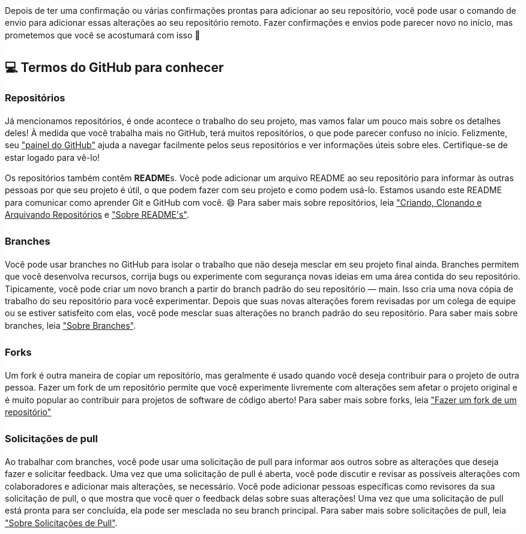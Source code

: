 Depois de ter uma confirmação ou várias confirmações prontas para adicionar ao seu repositório, você pode usar o comando de envio para adicionar essas alterações ao seu repositório remoto. Fazer confirmações e envios pode parecer novo no início, mas prometemos que você se acostumará com isso 🙂

## 💻 Termos do GitHub para conhecer 

### Repositórios 
Já mencionamos repositórios, é onde acontece o trabalho do seu projeto, mas vamos falar um pouco mais sobre os detalhes deles! À medida que você trabalha mais no GitHub, terá muitos repositórios, o que pode parecer confuso no início. Felizmente, seu ["painel do GitHub"](https://docs.github.com/en/github/setting-up-and-managing-your-github-user-account/about-your-personal-dashboard) ajuda a navegar facilmente pelos seus repositórios e ver informações úteis sobre eles. Certifique-se de estar logado para vê-lo!

Os repositórios também contêm **README**s. Você pode adicionar um arquivo README ao seu repositório para informar às outras pessoas por que seu projeto é útil, o que podem fazer com seu projeto e como podem usá-lo. Estamos usando este README para comunicar como aprender Git e GitHub com você. 😄 
Para saber mais sobre repositórios, leia ["Criando, Clonando e Arquivando Repositórios](https://docs.github.com/en/github/creating-cloning-and-archiving-repositories/about-repositories) e ["Sobre README's"](https://docs.github.com/en/github/creating-cloning-and-archiving-repositories/about-readmes). 

### Branches
Você pode usar branches no GitHub para isolar o trabalho que não deseja mesclar em seu projeto final ainda. Branches permitem que você desenvolva recursos, corrija bugs ou experimente com segurança novas ideias em uma área contida do seu repositório. Tipicamente, você pode criar um novo branch a partir do branch padrão do seu repositório — main. Isso cria uma nova cópia de trabalho do seu repositório para você experimentar. Depois que suas novas alterações forem revisadas por um colega de equipe ou se estiver satisfeito com elas, você pode mesclar suas alterações no branch padrão do seu repositório.
Para saber mais sobre branches, leia ["Sobre Branches"](https://docs.github.com/en/github/collaborating-with-issues-and-pull-requests/about-branches).

### Forks
Um fork é outra maneira de copiar um repositório, mas geralmente é usado quando você deseja contribuir para o projeto de outra pessoa. Fazer um fork de um repositório permite que você experimente livremente com alterações sem afetar o projeto original e é muito popular ao contribuir para projetos de software de código aberto!
Para saber mais sobre forks, leia ["Fazer um fork de um repositório"](https://docs.github.com/en/github/getting-started-with-github/fork-a-repo)

### Solicitações de pull
Ao trabalhar com branches, você pode usar uma solicitação de pull para informar aos outros sobre as alterações que deseja fazer e solicitar feedback. Uma vez que uma solicitação de pull é aberta, você pode discutir e revisar as possíveis alterações com colaboradores e adicionar mais alterações, se necessário. Você pode adicionar pessoas específicas como revisores da sua solicitação de pull, o que mostra que você quer o feedback delas sobre suas alterações! Uma vez que uma solicitação de pull está pronta para ser concluída, ela pode ser mesclada no seu branch principal.
Para saber mais sobre solicitações de pull, leia ["Sobre Solicitações de Pull"](https://docs.github.com/en/github/collaborating-with-issues-and-pull-requests/about-pull-requests). 
